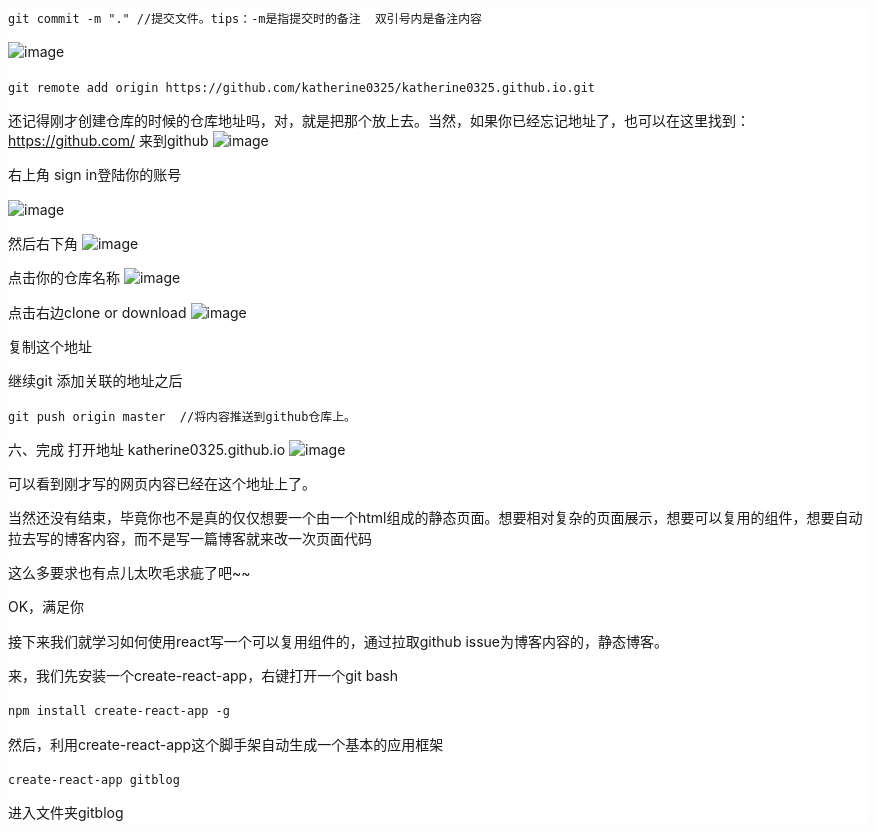 
```shell
git commit -m "." //提交文件。tips：-m是指提交时的备注  双引号内是备注内容
```
![image](https://user-images.githubusercontent.com/23134442/35517574-d2ea8868-0549-11e8-99d1-deb8e55507b6.png)

```shell
git remote add origin https://github.com/katherine0325/katherine0325.github.io.git  
```
还记得刚才创建仓库的时候的仓库地址吗，对，就是把那个放上去。当然，如果你已经忘记地址了，也可以在这里找到：
https://github.com/   来到github
![image](https://user-images.githubusercontent.com/23134442/35517591-dc998120-0549-11e8-8030-c03a0dc7d98d.png)

右上角 sign in登陆你的账号
 
![image](https://user-images.githubusercontent.com/23134442/35517597-e51702c8-0549-11e8-82fd-a69c3641632e.png)

然后右下角
![image](https://user-images.githubusercontent.com/23134442/35517607-edb855f8-0549-11e8-9e2b-34f756fdbc51.png)

点击你的仓库名称
![image](https://user-images.githubusercontent.com/23134442/35517620-f691d992-0549-11e8-977b-afd2ad69aac0.png)

点击右边clone or download
![image](https://user-images.githubusercontent.com/23134442/35517629-fe227d74-0549-11e8-94a0-be19689ef5f9.png)

复制这个地址

继续git
添加关联的地址之后
```shell
git push origin master  //将内容推送到github仓库上。
```

六、完成
打开地址 katherine0325.github.io
![image](https://user-images.githubusercontent.com/23134442/35570128-36c1f0aa-0609-11e8-8d58-19e7686f6faf.png)


可以看到刚才写的网页内容已经在这个地址上了。



当然还没有结束，毕竟你也不是真的仅仅想要一个由一个html组成的静态页面。想要相对复杂的页面展示，想要可以复用的组件，想要自动拉去写的博客内容，而不是写一篇博客就来改一次页面代码

这么多要求也有点儿太吹毛求疵了吧~~

OK，满足你

接下来我们就学习如何使用react写一个可以复用组件的，通过拉取github issue为博客内容的，静态博客。

来，我们先安装一个create-react-app，右键打开一个git bash
```shell
npm install create-react-app -g
```
然后，利用create-react-app这个脚手架自动生成一个基本的应用框架
```shell
create-react-app gitblog
```
进入文件夹gitblog
